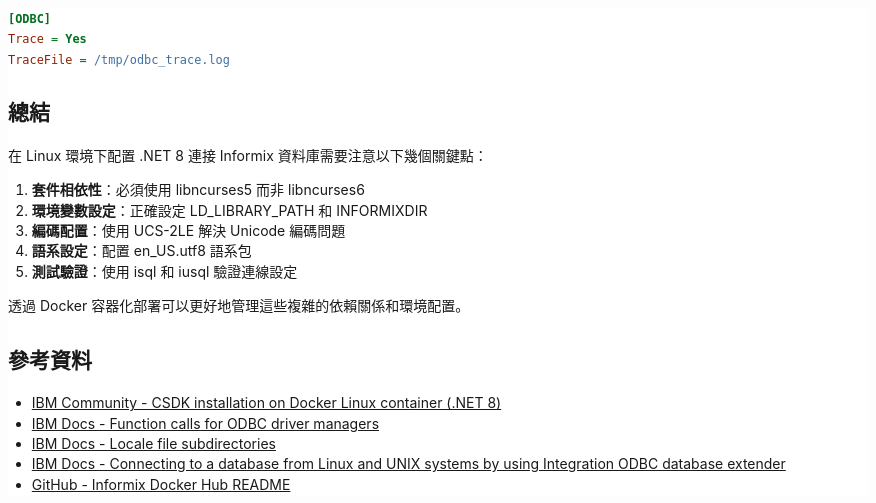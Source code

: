 ```ini
[ODBC]
Trace = Yes
TraceFile = /tmp/odbc_trace.log
```

## 總結

在 Linux 環境下配置 .NET 8 連接 Informix 資料庫需要注意以下幾個關鍵點：

1. **套件相依性**：必須使用 libncurses5 而非 libncurses6
2. **環境變數設定**：正確設定 LD_LIBRARY_PATH 和 INFORMIXDIR
3. **編碼配置**：使用 UCS-2LE 解決 Unicode 編碼問題
4. **語系設定**：配置 en_US.utf8 語系包
5. **測試驗證**：使用 isql 和 iusql 驗證連線設定

透過 Docker 容器化部署可以更好地管理這些複雜的依賴關係和環境配置。

## 參考資料

- [IBM Community - CSDK installation on Docker Linux container (.NET 8)](https://community.ibm.com/community/user/datamanagement/discussion/csdk-installation-on-docker-linux-container-net-8#bmedc1d2f2-239b-42cd-a895-0190969cc607)
- [IBM Docs - Function calls for ODBC driver managers](https://www.ibm.com/docs/zh-tw/db2/11.1?topic=applications-function-calls-odbc-driver-managers)
- [IBM Docs - Locale file subdirectories](https://www.ibm.com/docs/en/informix-servers/14.10?topic=files-locale-file-subdirectories#ids_gug_257)
- [IBM Docs - Connecting to a database from Linux and UNIX systems by using Integration ODBC database extender](https://www.ibm.com/docs/zh-tw/app-connect/11.0.0?topic=eocd-connecting-database-from-linux-unix-systems-by-using-integration-odbc-database-extender)
- [GitHub - Informix Docker Hub README](https://github.com/informix/informix-dockerhub-readme/blob/master/14.10.FC1/informix-developer-database.md)
